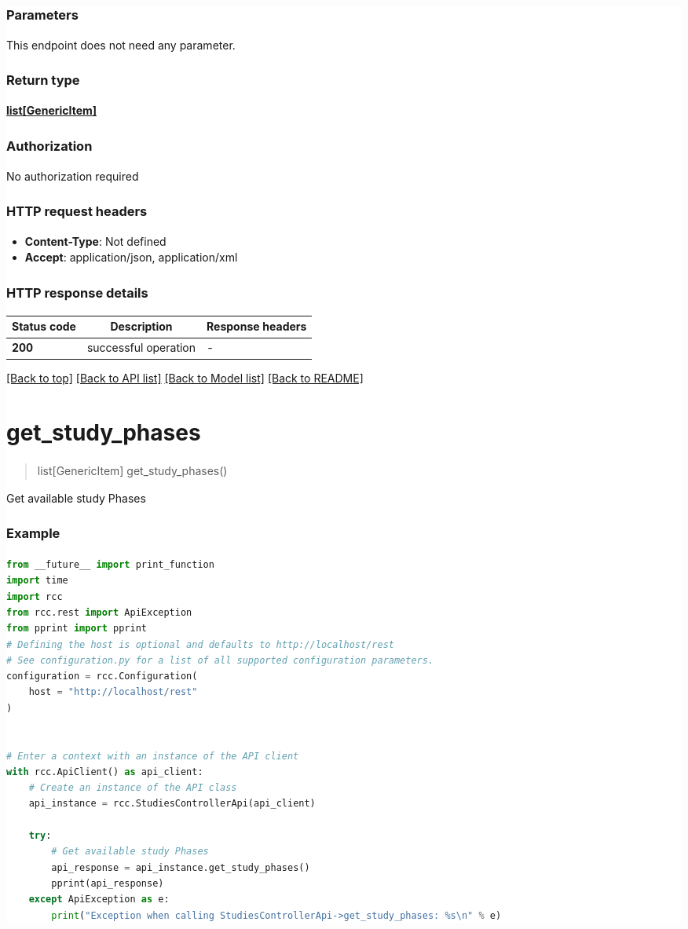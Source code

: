 ### Parameters
This endpoint does not need any parameter.

### Return type

[**list[GenericItem]**](GenericItem.md)

### Authorization

No authorization required

### HTTP request headers

 - **Content-Type**: Not defined
 - **Accept**: application/json, application/xml

### HTTP response details
| Status code | Description | Response headers |
|-------------|-------------|------------------|
**200** | successful operation |  -  |

[[Back to top]](#) [[Back to API list]](../README.md#documentation-for-api-endpoints) [[Back to Model list]](../README.md#documentation-for-models) [[Back to README]](../README.md)

# **get_study_phases**
> list[GenericItem] get_study_phases()

Get available study Phases

### Example

```python
from __future__ import print_function
import time
import rcc
from rcc.rest import ApiException
from pprint import pprint
# Defining the host is optional and defaults to http://localhost/rest
# See configuration.py for a list of all supported configuration parameters.
configuration = rcc.Configuration(
    host = "http://localhost/rest"
)


# Enter a context with an instance of the API client
with rcc.ApiClient() as api_client:
    # Create an instance of the API class
    api_instance = rcc.StudiesControllerApi(api_client)
    
    try:
        # Get available study Phases
        api_response = api_instance.get_study_phases()
        pprint(api_response)
    except ApiException as e:
        print("Exception when calling StudiesControllerApi->get_study_phases: %s\n" % e)
```
